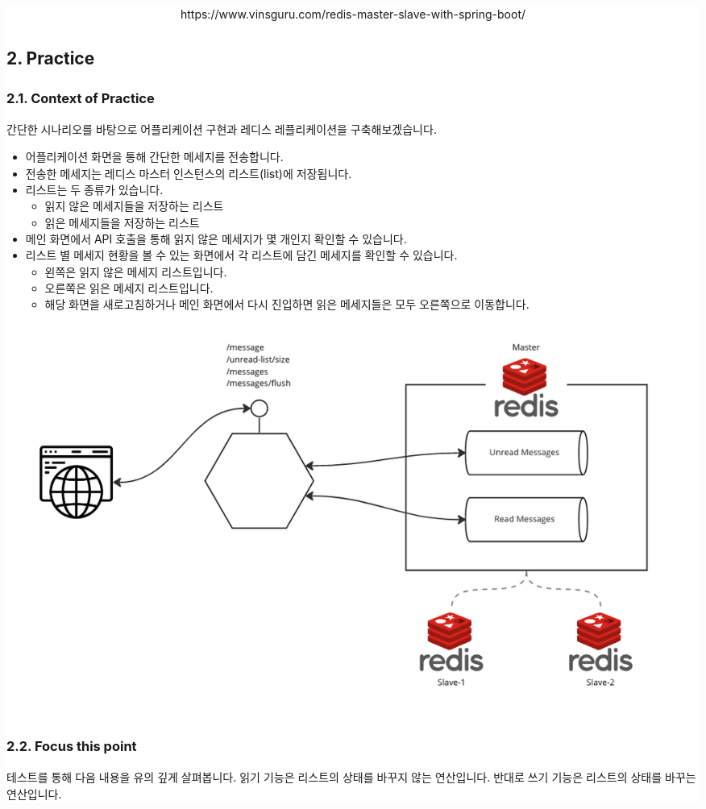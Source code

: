 </p>
<center>https://www.vinsguru.com/redis-master-slave-with-spring-boot/</center>

## 2. Practice

### 2.1. Context of Practice

간단한 시나리오를 바탕으로 어플리케이션 구현과 레디스 레플리케이션을 구축해보겠습니다.

* 어플리케이션 화면을 통해 간단한 메세지를 전송합니다.
* 전송한 메세지는 레디스 마스터 인스턴스의 리스트(list)에 저장됩니다.
* 리스트는 두 종류가 있습니다.
    * 읽지 않은 메세지들을 저장하는 리스트
    * 읽은 메세지들을 저장하는 리스트
* 메인 화면에서 API 호출을 통해 읽지 않은 메세지가 몇 개인지 확인할 수 있습니다.
* 리스트 별 메세지 현황을 볼 수 있는 화면에서 각 리스트에 담긴 메세지를 확인할 수 있습니다.
    * 왼쪽은 읽지 않은 메세지 리스트입니다.
    * 오른쪽은 읽은 메세지 리스트입니다.
    * 해당 화면을 새로고침하거나 메인 화면에서 다시 진입하면 읽은 메세지들은 모두 오른쪽으로 이동합니다.

<p align="center">
    <img src="/images/replication-in-redis-2.JPG" width="100%" class="image__border">
</p>

### 2.2. Focus this point

테스트를 통해 다음 내용을 유의 깊게 살펴봅니다. 
읽기 기능은 리스트의 상태를 바꾸지 않는 연산입니다. 
반대로 쓰기 기능은 리스트의 상태를 바꾸는 연산입니다. 
